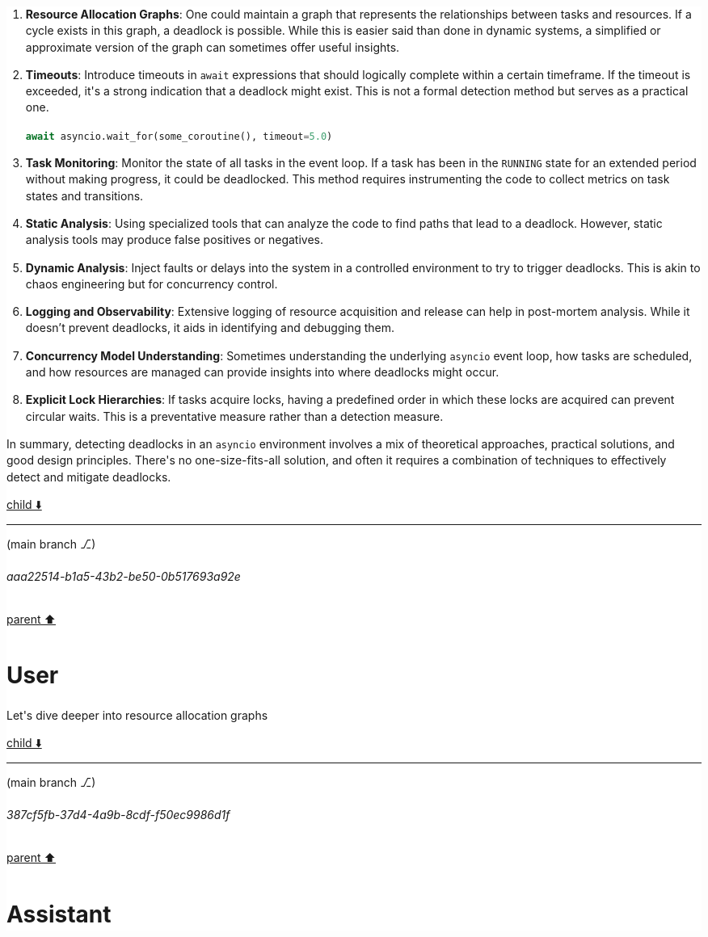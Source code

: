 1. **Resource Allocation Graphs**: One could maintain a graph that represents the relationships between tasks and resources. If a cycle exists in this graph, a deadlock is possible. While this is easier said than done in dynamic systems, a simplified or approximate version of the graph can sometimes offer useful insights.

2. **Timeouts**: Introduce timeouts in `await` expressions that should logically complete within a certain timeframe. If the timeout is exceeded, it's a strong indication that a deadlock might exist. This is not a formal detection method but serves as a practical one.

    ```python
    await asyncio.wait_for(some_coroutine(), timeout=5.0)
    ```

3. **Task Monitoring**: Monitor the state of all tasks in the event loop. If a task has been in the `RUNNING` state for an extended period without making progress, it could be deadlocked. This method requires instrumenting the code to collect metrics on task states and transitions.

4. **Static Analysis**: Using specialized tools that can analyze the code to find paths that lead to a deadlock. However, static analysis tools may produce false positives or negatives.

5. **Dynamic Analysis**: Inject faults or delays into the system in a controlled environment to try to trigger deadlocks. This is akin to chaos engineering but for concurrency control.

6. **Logging and Observability**: Extensive logging of resource acquisition and release can help in post-mortem analysis. While it doesn’t prevent deadlocks, it aids in identifying and debugging them.

7. **Concurrency Model Understanding**: Sometimes understanding the underlying `asyncio` event loop, how tasks are scheduled, and how resources are managed can provide insights into where deadlocks might occur.

8. **Explicit Lock Hierarchies**: If tasks acquire locks, having a predefined order in which these locks are acquired can prevent circular waits. This is a preventative measure rather than a detection measure.

In summary, detecting deadlocks in an `asyncio` environment involves a mix of theoretical approaches, practical solutions, and good design principles. There's no one-size-fits-all solution, and often it requires a combination of techniques to effectively detect and mitigate deadlocks.

[child ⬇️](#aaa22514-b1a5-43b2-be50-0b517693a92e)

---

(main branch ⎇)
###### aaa22514-b1a5-43b2-be50-0b517693a92e
[parent ⬆️](#ce028723-44f2-4667-b510-9f27ad1b64ea)
# User

Let's dive deeper into resource allocation graphs

[child ⬇️](#387cf5fb-37d4-4a9b-8cdf-f50ec9986d1f)

---

(main branch ⎇)
###### 387cf5fb-37d4-4a9b-8cdf-f50ec9986d1f
[parent ⬆️](#aaa22514-b1a5-43b2-be50-0b517693a92e)
# Assistant
